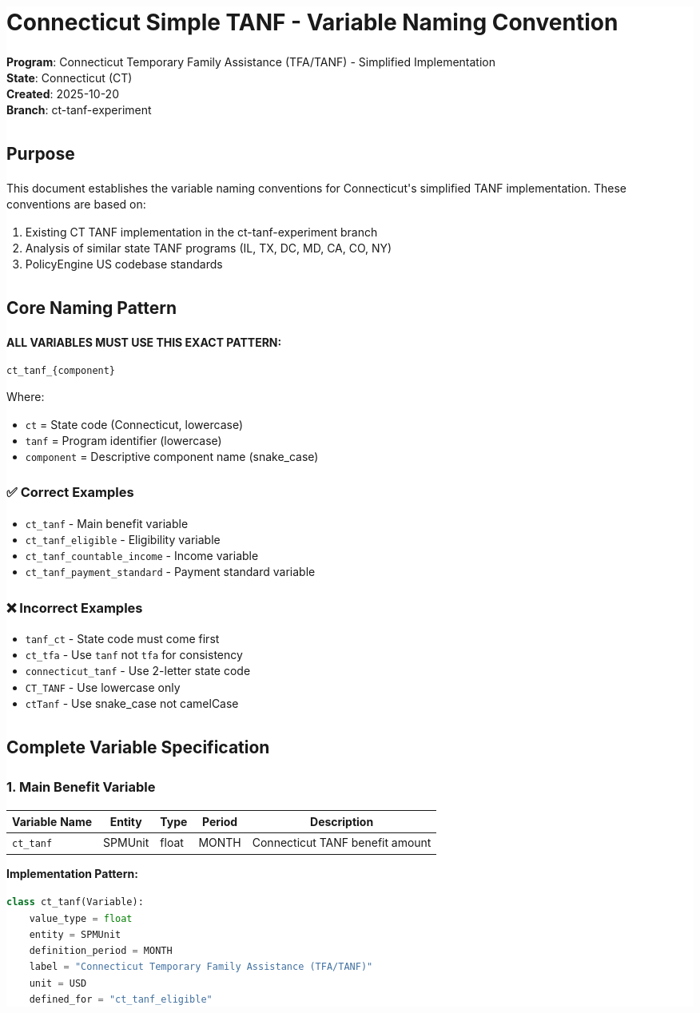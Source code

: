 # Connecticut Simple TANF - Variable Naming Convention

**Program**: Connecticut Temporary Family Assistance (TFA/TANF) - Simplified Implementation  
**State**: Connecticut (CT)  
**Created**: 2025-10-20  
**Branch**: ct-tanf-experiment

## Purpose

This document establishes the variable naming conventions for Connecticut's simplified TANF implementation. These conventions are based on:
1. Existing CT TANF implementation in the ct-tanf-experiment branch
2. Analysis of similar state TANF programs (IL, TX, DC, MD, CA, CO, NY)
3. PolicyEngine US codebase standards

## Core Naming Pattern

**ALL VARIABLES MUST USE THIS EXACT PATTERN:**

```
ct_tanf_{component}
```

Where:
- `ct` = State code (Connecticut, lowercase)
- `tanf` = Program identifier (lowercase)
- `component` = Descriptive component name (snake_case)

### ✅ Correct Examples
- `ct_tanf` - Main benefit variable
- `ct_tanf_eligible` - Eligibility variable
- `ct_tanf_countable_income` - Income variable
- `ct_tanf_payment_standard` - Payment standard variable

### ❌ Incorrect Examples
- `tanf_ct` - State code must come first
- `ct_tfa` - Use `tanf` not `tfa` for consistency
- `connecticut_tanf` - Use 2-letter state code
- `CT_TANF` - Use lowercase only
- `ctTanf` - Use snake_case not camelCase

## Complete Variable Specification

### 1. Main Benefit Variable

| Variable Name | Entity | Type | Period | Description |
|--------------|--------|------|--------|-------------|
| `ct_tanf` | SPMUnit | float | MONTH | Connecticut TANF benefit amount |

**Implementation Pattern:**
```python
class ct_tanf(Variable):
    value_type = float
    entity = SPMUnit
    definition_period = MONTH
    label = "Connecticut Temporary Family Assistance (TFA/TANF)"
    unit = USD
    defined_for = "ct_tanf_eligible"
```
